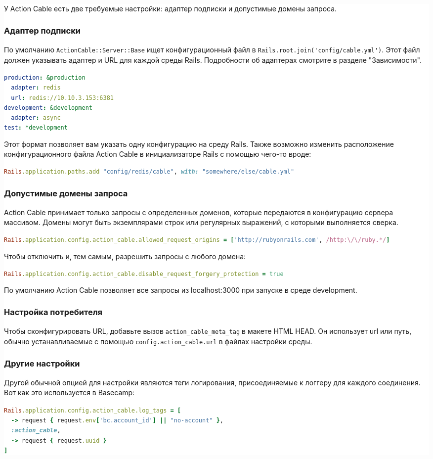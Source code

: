 У Action Cable есть две требуемые настройки: адаптер подписки и допустимые домены запроса.

### Адаптер подписки

По умолчанию `ActionCable::Server::Base` ищет конфигурационный файл в `Rails.root.join('config/cable.yml')`. Этот файл должен указывать адаптер и URL для каждой среды Rails. Подробности об адаптерах смотрите в разделе "Зависимости".

```yaml
production: &production
  adapter: redis
  url: redis://10.10.3.153:6381
development: &development
  adapter: async
test: *development
```

Этот формат позволяет вам указать одну конфигурацию на среду Rails. Также возможно изменить расположение конфигурационного файла Action Cable в инициализаторе Rails с помощью чего-то вроде:

```ruby
Rails.application.paths.add "config/redis/cable", with: "somewhere/else/cable.yml"
```

### Допустимые домены запроса

Action Cable принимает только запросы с определенных доменов, которые передаются в конфигурацию сервера массивом. Домены могут быть экземплярами строк или регулярных выражений, с которыми выполняется сверка.

```ruby
Rails.application.config.action_cable.allowed_request_origins = ['http://rubyonrails.com', /http:\/\/ruby.*/]
```

Чтобы отключить и, тем самым, разрешить запросы с любого домена:

```ruby
Rails.application.config.action_cable.disable_request_forgery_protection = true
```

По умолчанию Action Cable позволяет все запросы из localhost:3000 при запуске в среде development.

### Настройка потребителя

Чтобы сконфигурировать URL, добавьте вызов `action_cable_meta_tag` в макете HTML HEAD. Он использует url или путь, обычно устанавливаемые с помощью `config.action_cable.url` в файлах настройки среды.

### Другие настройки

Другой обычной опцией для настройки являются теги логирования, присоединяемые к логгеру для каждого соединения. Вот как это используется в Basecamp:

```ruby
Rails.application.config.action_cable.log_tags = [
  -> request { request.env['bc.account_id'] || "no-account" },
  :action_cable,
  -> request { request.uuid }
]
```
